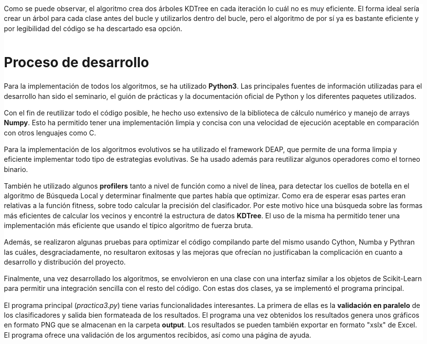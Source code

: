 Como se puede observar, el algoritmo crea dos árboles KDTree en cada
iteración lo cuál no es muy eficiente. El forma ideal sería crear un
árbol para cada clase antes del bucle y utilizarlos dentro del bucle,
pero el algoritmo de por sí ya es bastante eficiente y por legibilidad
del código se ha descartado esa opción.

Proceso de desarrollo
=====================

Para la implementación de todos los algoritmos, se ha utilizado
**Python3**. Las principales fuentes de información utilizadas para el
desarrollo han sido el seminario, el guión de prácticas y la
documentación oficial de Python y los diferentes paquetes utilizados.

Con el fin de reutilizar todo el código posible, he hecho uso extensivo
de la biblioteca de cálculo numérico y manejo de arrays **Numpy**. Esto
ha permitido tener una implementación limpia y concisa
con una velocidad de ejecución aceptable en comparación con
otros lenguajes como C.

Para la implementación de los algoritmos evolutivos se ha utilizado el
framework DEAP, que permite de una forma limpia y eficiente implementar
todo tipo de estrategias evolutivas. Se ha usado además para reutilizar
algunos operadores como el torneo binario.

También he utilizado algunos **profilers** tanto a nivel de función como
a nivel de línea, para detectar los cuellos de botella en el algoritmo
de Búsqueda Local y determinar finalmente que partes había que
optimizar. Como era de esperar esas partes eran relativas a la función
fitness, sobre todo calcular la precisión del clasificador. Por este
motivo hice una búsqueda sobre las formas más eficientes de calcular los
vecinos y encontré la estructura de datos **KDTree**. El uso de la misma
ha permitido tener una implementación más eficiente que usando el típico
algoritmo de fuerza bruta.

Además, se realizaron algunas pruebas para optimizar el código
compilando parte del mismo usando Cython, Numba y Pythran las cuáles,
desgraciadamente, no resultaron exitosas y las mejoras que ofrecían no
justificaban la complicación en cuanto a desarrollo y distribución del
proyecto.

Finalmente, una vez desarrollado los algoritmos, se envolvieron en una
clase con una interfaz similar a los objetos de Scikit-Learn para
permitir una integración sencilla con el resto del código. Con estas dos
clases, ya se implementó el programa principal.

El programa principal (*practica3.py*) tiene varias funcionalidades
interesantes. La primera de ellas es la **validación en paralelo** de
los clasificadores y salida bien formateada de los resultados. El
programa una vez obtenidos los resultados genera unos gráficos en
formato PNG que se almacenan en la carpeta **output**. Los resultados se
pueden también exportar en formato "xslx" de Excel. El programa ofrece
una validación de los argumentos recibidos, así como una página de
ayuda.
